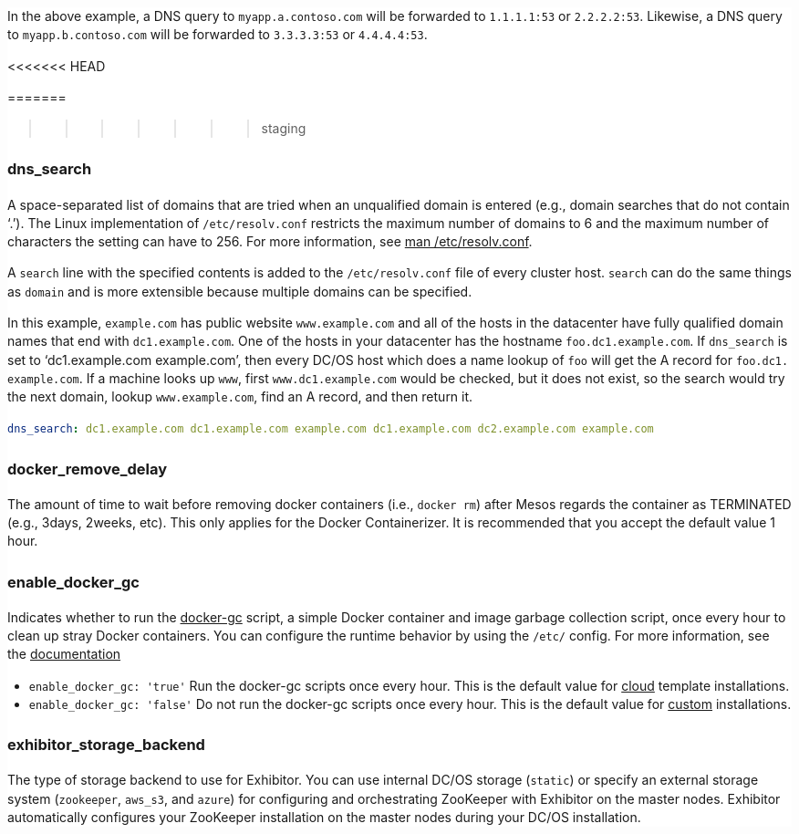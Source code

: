 In the above example, a DNS query to `myapp.a.contoso.com` will be forwarded to `1.1.1.1:53` or `2.2.2.2:53`. Likewise, a DNS query to `myapp.b.contoso.com` will be forwarded to `3.3.3.3:53` or `4.4.4.4:53`.


<<<<<<< HEAD

=======
>>>>>>> staging
### dns_search
A space-separated list of domains that are tried when an unqualified domain is entered (e.g., domain searches that do not contain &#8216;.&#8217;). The Linux implementation of `/etc/resolv.conf` restricts the maximum number of domains to 6 and the maximum number of characters the setting can have to 256. For more information, see [man /etc/resolv.conf](http://man7.org/linux/man-pages/man5/resolv.conf.5.html).

A `search` line with the specified contents is added to the `/etc/resolv.conf` file of every cluster host. `search` can do the same things as `domain` and is more extensible because multiple domains can be specified.

In this example, `example.com` has public website `www.example.com` and all of the hosts in the datacenter have fully qualified domain names that end with `dc1.example.com`. One of the hosts in your datacenter has the hostname `foo.dc1.example.com`. If `dns_search` is set to &#8216;dc1.example.com example.com&#8217;, then every DC/OS host which does a name lookup of `foo` will get the A record for `foo.dc1.example.com`. If a machine looks up `www`, first `www.dc1.example.com` would be checked, but it does not exist, so the search would try the next domain, lookup `www.example.com`, find an A record, and then return it.

```yaml
dns_search: dc1.example.com dc1.example.com example.com dc1.example.com dc2.example.com example.com
```

### docker_remove_delay
The amount of time to wait before removing docker containers (i.e., `docker rm`) after Mesos regards the container as TERMINATED (e.g., 3days, 2weeks, etc). This only applies for the Docker Containerizer. It is recommended that you accept the default value 1 hour.

### enable_docker_gc
Indicates whether to run the [docker-gc](https://github.com/spotify/docker-gc#excluding-images-from-garbage-collection) script, a simple Docker container and image garbage collection script, once every hour to clean up stray Docker containers. You can configure the runtime behavior by using the `/etc/` config. For more information, see the [documentation](https://github.com/spotify/docker-gc#excluding-images-from-garbage-collection)

*  `enable_docker_gc: 'true'` Run the docker-gc scripts once every hour. This is the default value for [cloud](/mesosphere/dcos/1.9/installing/ent/cloud/) template installations.
*  `enable_docker_gc: 'false'` Do not run the docker-gc scripts once every hour. This is the default value for [custom](/mesosphere/dcos/1.9/installing/ent/custom/) installations.

### exhibitor_storage_backend
The type of storage backend to use for Exhibitor. You can use internal DC/OS storage (`static`) or specify an external storage system (`zookeeper`, `aws_s3`, and `azure`) for configuring and orchestrating ZooKeeper with Exhibitor on the master nodes. Exhibitor automatically configures your ZooKeeper installation on the master nodes during your DC/OS installation.
